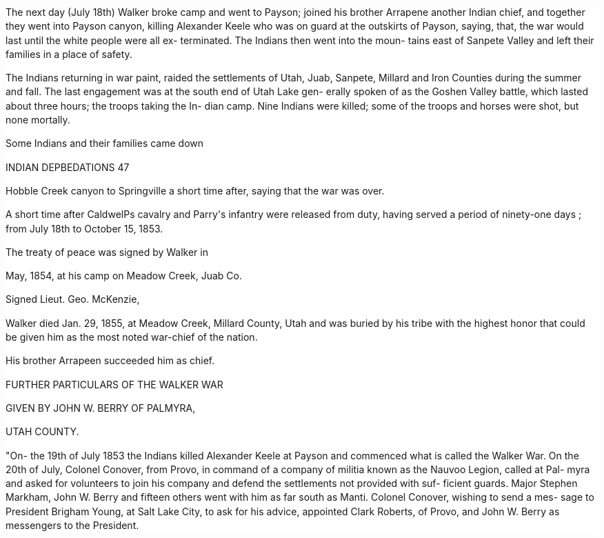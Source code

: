 The next day (July 18th) Walker broke camp 
and went to Payson; joined his brother Arrapene 
another Indian chief, and together they went into 
Payson canyon, killing Alexander Keele who was on 
guard at the outskirts of Payson, saying, that, the 
war would last until the white people were all ex- 
terminated. The Indians then went into the moun- 
tains east of Sanpete Valley and left their families in 
a place of safety. 

The Indians returning in war paint, raided the 
settlements of Utah, Juab, Sanpete, Millard and 
Iron Counties during the summer and fall. The last 
engagement was at the south end of Utah Lake gen- 
erally spoken of as the Goshen Valley battle, which 
lasted about three hours; the troops taking the In- 
dian camp. Nine Indians were killed; some of the 
troops and horses were shot, but none mortally. 

Some Indians and their families came down 



INDIAN DEPBEDATIONS 47 

Hobble Creek canyon to Springville a short time 
after, saying that the war was over. 

A short time after CaldwelPs cavalry and 
Parry's infantry were released from duty, having 
served a period of ninety-one days ; from July 18th 
to October 15, 1853. 

The treaty of peace was signed by Walker in 

May, 1854, at his camp on Meadow Creek, Juab Co. 

Signed Lieut. Geo. McKenzie, 

Walker died Jan. 29, 1855, at Meadow Creek, 
Millard County, Utah and was buried by his tribe 
with the highest honor that could be given him as the 
most noted war-chief of the nation. 

His brother Arrapeen succeeded him as chief. 

FURTHER PARTICULARS OF THE WALKER WAR 

GIVEN BY JOHN W. BERRY OF PALMYRA, 

UTAH COUNTY. 

"On- the 19th of July 1853 the Indians killed 
Alexander Keele at Payson and commenced what is 
called the Walker War. On the 20th of July, Colonel 
Conover, from Provo, in command of a company of 
militia known as the Nauvoo Legion, called at Pal- 
myra and asked for volunteers to join his company 
and defend the settlements not provided with suf- 
ficient guards. Major Stephen Markham, John W. 
Berry and fifteen others went with him as far south 
as Manti. Colonel Conover, wishing to send a mes- 
sage to President Brigham Young, at Salt Lake City, 
to ask for his advice, appointed Clark Roberts, of 
Provo, and John W. Berry as messengers to the 
President. 
